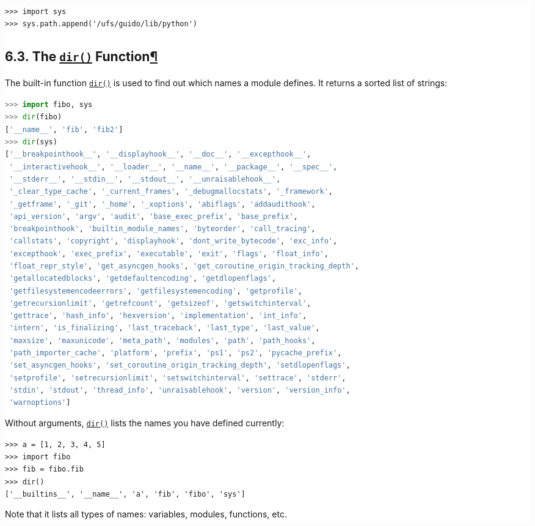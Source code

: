 ```
>>> import sys
>>> sys.path.append('/ufs/guido/lib/python')
```

## 6.3. The [`dir()`](https://docs.python.org/3/library/functions.html#dir 'dir') Function[¶](https://bgoonz-docs-collection-69gqwqgppf5gg9-5500.githubpreview.dev/python/tutorial/modules.html#the-dir-function 'Permalink to this headline')

The built-in function [`dir()`](https://docs.python.org/3/library/functions.html#dir 'dir') is used to find out which names a module defines. It returns a sorted list of strings:

```python
>>> import fibo, sys
>>> dir(fibo)
['__name__', 'fib', 'fib2']
>>> dir(sys)
['__breakpointhook__', '__displayhook__', '__doc__', '__excepthook__',
 '__interactivehook__', '__loader__', '__name__', '__package__', '__spec__',
 '__stderr__', '__stdin__', '__stdout__', '__unraisablehook__',
 '_clear_type_cache', '_current_frames', '_debugmallocstats', '_framework',
 '_getframe', '_git', '_home', '_xoptions', 'abiflags', 'addaudithook',
 'api_version', 'argv', 'audit', 'base_exec_prefix', 'base_prefix',
 'breakpointhook', 'builtin_module_names', 'byteorder', 'call_tracing',
 'callstats', 'copyright', 'displayhook', 'dont_write_bytecode', 'exc_info',
 'excepthook', 'exec_prefix', 'executable', 'exit', 'flags', 'float_info',
 'float_repr_style', 'get_asyncgen_hooks', 'get_coroutine_origin_tracking_depth',
 'getallocatedblocks', 'getdefaultencoding', 'getdlopenflags',
 'getfilesystemencodeerrors', 'getfilesystemencoding', 'getprofile',
 'getrecursionlimit', 'getrefcount', 'getsizeof', 'getswitchinterval',
 'gettrace', 'hash_info', 'hexversion', 'implementation', 'int_info',
 'intern', 'is_finalizing', 'last_traceback', 'last_type', 'last_value',
 'maxsize', 'maxunicode', 'meta_path', 'modules', 'path', 'path_hooks',
 'path_importer_cache', 'platform', 'prefix', 'ps1', 'ps2', 'pycache_prefix',
 'set_asyncgen_hooks', 'set_coroutine_origin_tracking_depth', 'setdlopenflags',
 'setprofile', 'setrecursionlimit', 'setswitchinterval', 'settrace', 'stderr',
 'stdin', 'stdout', 'thread_info', 'unraisablehook', 'version', 'version_info',
 'warnoptions']
```

Without arguments, [`dir()`](https://docs.python.org/3/library/functions.html#dir 'dir') lists the names you have defined currently:

```
>>> a = [1, 2, 3, 4, 5]
>>> import fibo
>>> fib = fibo.fib
>>> dir()
['__builtins__', '__name__', 'a', 'fib', 'fibo', 'sys']
```

Note that it lists all types of names: variables, modules, functions, etc.
